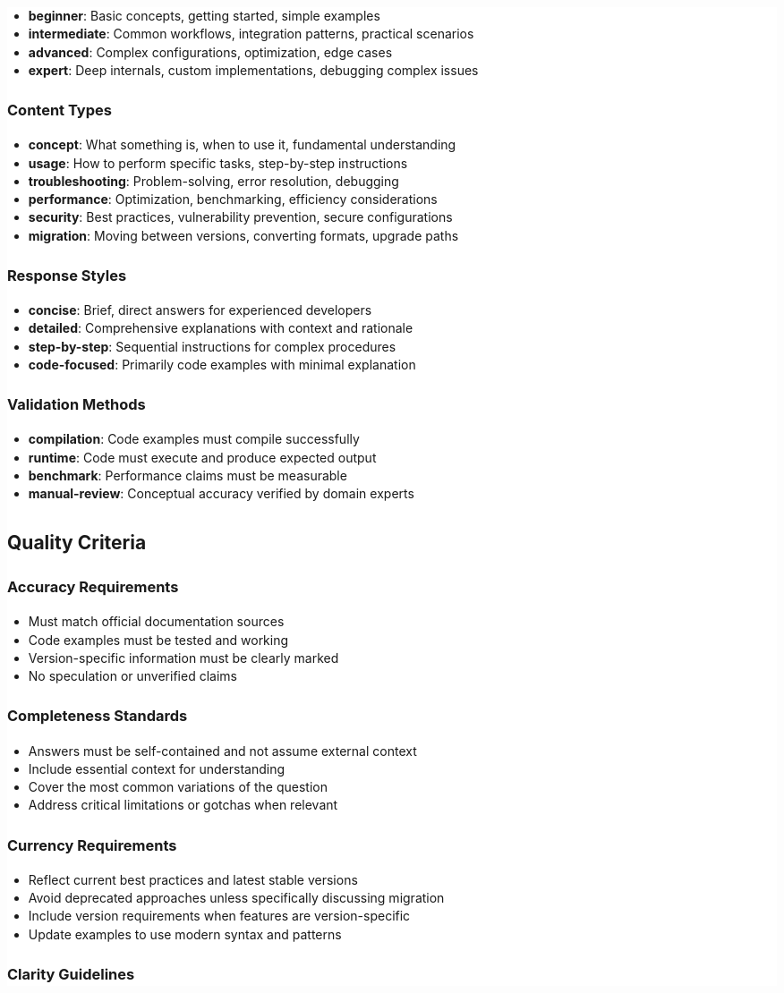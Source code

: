 - **beginner**: Basic concepts, getting started, simple examples
- **intermediate**: Common workflows, integration patterns, practical scenarios
- **advanced**: Complex configurations, optimization, edge cases
- **expert**: Deep internals, custom implementations, debugging complex issues

### Content Types

- **concept**: What something is, when to use it, fundamental understanding
- **usage**: How to perform specific tasks, step-by-step instructions
- **troubleshooting**: Problem-solving, error resolution, debugging
- **performance**: Optimization, benchmarking, efficiency considerations
- **security**: Best practices, vulnerability prevention, secure configurations
- **migration**: Moving between versions, converting formats, upgrade paths

### Response Styles

- **concise**: Brief, direct answers for experienced developers
- **detailed**: Comprehensive explanations with context and rationale
- **step-by-step**: Sequential instructions for complex procedures
- **code-focused**: Primarily code examples with minimal explanation

### Validation Methods

- **compilation**: Code examples must compile successfully
- **runtime**: Code must execute and produce expected output
- **benchmark**: Performance claims must be measurable
- **manual-review**: Conceptual accuracy verified by domain experts

## Quality Criteria

### Accuracy Requirements

- Must match official documentation sources
- Code examples must be tested and working
- Version-specific information must be clearly marked
- No speculation or unverified claims

### Completeness Standards

- Answers must be self-contained and not assume external context
- Include essential context for understanding
- Cover the most common variations of the question
- Address critical limitations or gotchas when relevant

### Currency Requirements

- Reflect current best practices and latest stable versions
- Avoid deprecated approaches unless specifically discussing migration
- Include version requirements when features are version-specific
- Update examples to use modern syntax and patterns

### Clarity Guidelines
